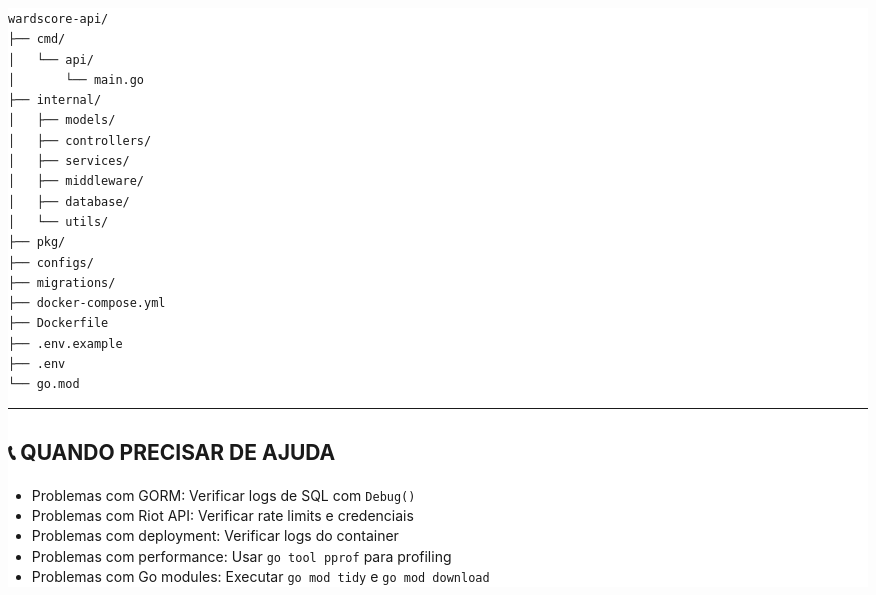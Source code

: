 ```
wardscore-api/
├── cmd/
│   └── api/
│       └── main.go
├── internal/
│   ├── models/
│   ├── controllers/
│   ├── services/
│   ├── middleware/
│   ├── database/
│   └── utils/
├── pkg/
├── configs/
├── migrations/
├── docker-compose.yml
├── Dockerfile
├── .env.example
├── .env
└── go.mod
```

---

## 📞 **QUANDO PRECISAR DE AJUDA**

- Problemas com GORM: Verificar logs de SQL com `Debug()`
- Problemas com Riot API: Verificar rate limits e credenciais
- Problemas com deployment: Verificar logs do container
- Problemas com performance: Usar `go tool pprof` para profiling
- Problemas com Go modules: Executar `go mod tidy` e `go mod download`
